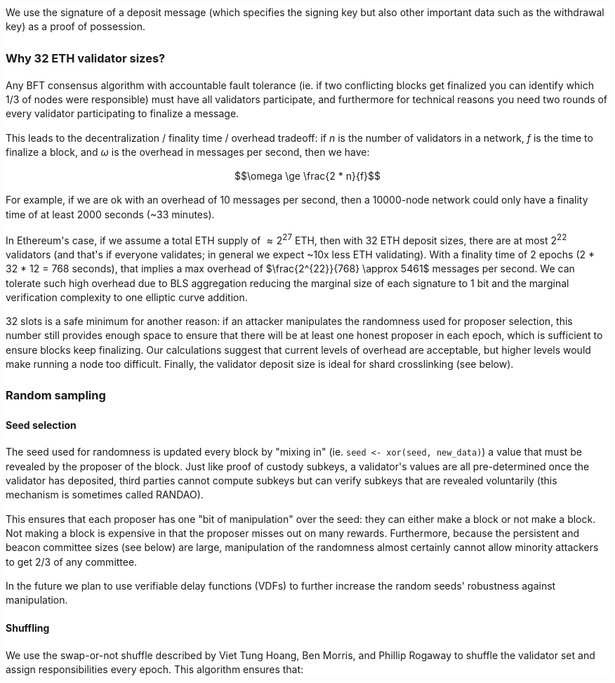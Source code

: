 We use the signature of a deposit message (which specifies the signing key but also other important data such as the withdrawal key) as a proof of possession.

### Why 32 ETH validator sizes?

Any BFT consensus algorithm with accountable fault tolerance (ie. if two conflicting blocks get finalized you can identify which 1/3 of nodes were responsible) must have all validators participate, and furthermore for technical reasons you need two rounds of every validator participating to finalize a message.

This leads to the decentralization / finality time / overhead tradeoff: if $n$ is the number of validators in a network, $f$ is the time to finalize a block, and $\omega$ is the overhead in messages per second, then we have:

$$\omega \ge \frac{2 * n}{f}$$

For example, if we are ok with an overhead of 10 messages per second, then a 10000-node network could only have a finality time of at least 2000 seconds (~33 minutes).

In Ethereum's case, if we assume a total ETH supply of $\approx 2^{27}$ ETH, then with 32 ETH deposit sizes, there are at most $2^{22}$ validators (and that's if everyone validates; in general we expect ~10x less ETH validating). With a finality time of 2 epochs (2 * 32 * 12 = 768 seconds), that implies a max overhead of $\frac{2^{22}}{768} \approx 5461$ messages per second. We can tolerate such high overhead due to BLS aggregation reducing the marginal size of each signature to 1 bit and the marginal verification complexity to one elliptic curve addition.

32 slots is a safe minimum for another reason: if an attacker manipulates the randomness used for proposer selection, this number still provides enough space to ensure that there will be at least one honest proposer in each epoch, which is sufficient to ensure blocks keep finalizing. Our calculations suggest that current levels of overhead are acceptable, but higher levels would make running a node too difficult. Finally, the validator deposit size is ideal for shard crosslinking (see below).

### Random sampling

#### Seed selection

The seed used for randomness is updated every block by "mixing in" (ie. `seed <- xor(seed, new_data)`) a value that must be revealed by the proposer of the block. Just like proof of custody subkeys, a validator's values are all pre-determined once the validator has deposited, third parties cannot compute subkeys but can verify subkeys that are revealed voluntarily (this mechanism is sometimes called RANDAO).

This ensures that each proposer has one "bit of manipulation" over the seed: they can either make a block or not make a block. Not making a block is expensive in that the proposer misses out on many rewards. Furthermore, because the persistent and beacon committee sizes (see below) are large, manipulation of the randomness almost certainly cannot allow minority attackers to get 2/3 of any committee.

In the future we plan to use verifiable delay functions (VDFs) to further increase the random seeds' robustness against manipulation.

#### Shuffling

We use the swap-or-not shuffle described by Viet Tung Hoang, Ben Morris, and Phillip Rogaway to shuffle the validator set and assign responsibilities every epoch. This algorithm ensures that:
